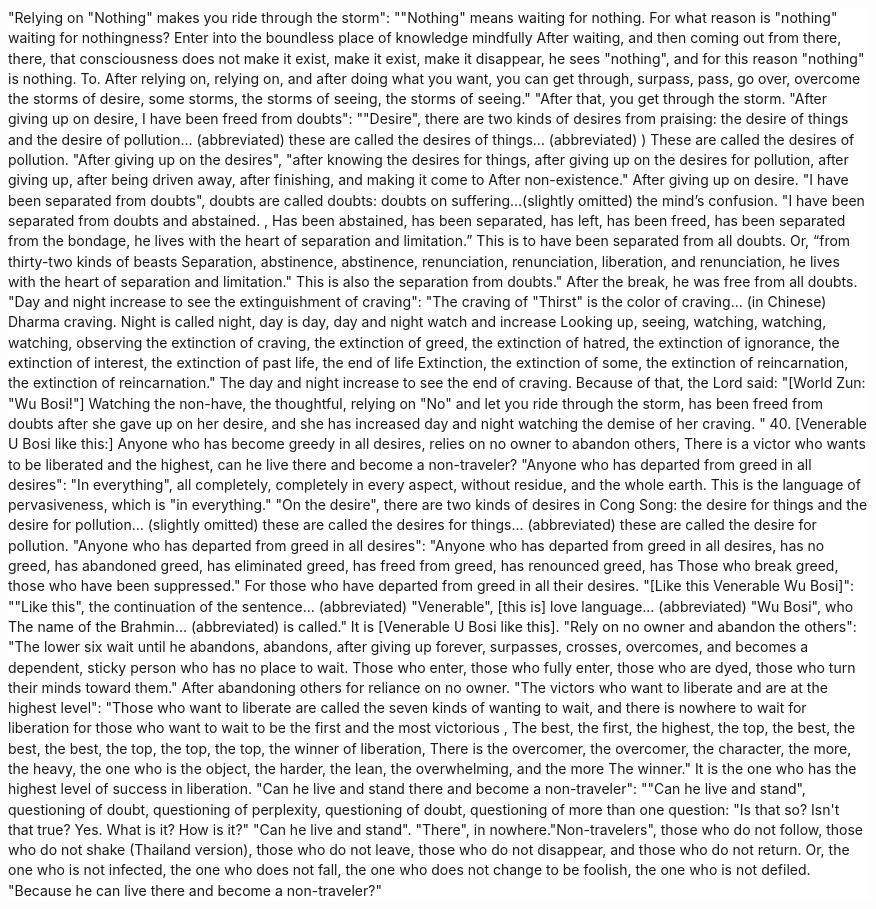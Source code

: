 "Relying on "Nothing" makes you ride through the storm": ""Nothing" means waiting for nothing. For what reason is "nothing" waiting for nothingness? Enter into the boundless place of knowledge mindfully After waiting, and then coming out from there, there, that consciousness does not make it exist, make it exist, make it disappear, he sees "nothing", and for this reason "nothing" is nothing. To. After relying on, relying on, and after doing what you want, you can get through, surpass, pass, go over, overcome the storms of desire, some storms, the storms of seeing, the storms of seeing." "After that, you get through the storm.
"After giving up on desire, I have been freed from doubts": ""Desire", there are two kinds of desires from praising: the desire of things and the desire of pollution... (abbreviated) these are called the desires of things... (abbreviated) ) These are called the desires of pollution. "After giving up on the desires", "after knowing the desires for things, after giving up on the desires for pollution, after giving up, after being driven away, after finishing, and making it come to After non-existence." After giving up on desire. "I have been separated from doubts", doubts are called doubts: doubts on suffering...(slightly omitted) the mind’s confusion. "I have been separated from doubts and abstained. , Has been abstained, has been separated, has left, has been freed, has been separated from the bondage, he lives with the heart of separation and limitation.” This is to have been separated from all doubts. Or, “from thirty-two kinds of beasts Separation, abstinence, abstinence, renunciation, renunciation, liberation, and renunciation, he lives with the heart of separation and limitation." This is also the separation from doubts." After the break, he was free from all doubts.
"Day and night increase to see the extinguishment of craving": "The craving of "Thirst" is the color of craving... (in Chinese) Dharma craving. Night is called night, day is day, day and night watch and increase Looking up, seeing, watching, watching, watching, observing the extinction of craving, the extinction of greed, the extinction of hatred, the extinction of ignorance, the extinction of interest, the extinction of past life, the end of life Extinction, the extinction of some, the extinction of reincarnation, the extinction of reincarnation." The day and night increase to see the end of craving.
     Because of that, the Lord said:
     "[World Zun: "Wu Bosi!"] Watching the non-have, the thoughtful, relying on "No" and let you ride through the storm,
       has been freed from doubts after she gave up on her desire, and she has increased day and night watching the demise of her craving. "
    40. [Venerable U Bosi like this:] Anyone who has become greedy in all desires, relies on no owner to abandon others,
       There is a victor who wants to be liberated and the highest, can he live there and become a non-traveler?
     "Anyone who has departed from greed in all desires": "In everything", all completely, completely in every aspect, without residue, and the whole earth. This is the language of pervasiveness, which is "in everything." "On the desire", there are two kinds of desires in Cong Song: the desire for things and the desire for pollution... (slightly omitted) these are called the desires for things... (abbreviated) these are called the desire for pollution. "Anyone who has departed from greed in all desires": "Anyone who has departed from greed in all desires, has no greed, has abandoned greed, has eliminated greed, has freed from greed, has renounced greed, has Those who break greed, those who have been suppressed." For those who have departed from greed in all their desires.
"[Like this Venerable Wu Bosi]": ""Like this", the continuation of the sentence... (abbreviated) "Venerable", [this is] love language... (abbreviated) "Wu Bosi", who The name of the Brahmin... (abbreviated) is called." It is [Venerable U Bosi like this].
"Rely on no owner and abandon the others": "The lower six wait until he abandons, abandons, after giving up forever, surpasses, crosses, overcomes, and becomes a dependent, sticky person who has no place to wait. Those who enter, those who fully enter, those who are dyed, those who turn their minds toward them." After abandoning others for reliance on no owner.
"The victors who want to liberate and are at the highest level": "Those who want to liberate are called the seven kinds of wanting to wait, and there is nowhere to wait for liberation for those who want to wait to be the first and the most victorious , The best, the first, the highest, the top, the best, the best, the best, the top, the top, the top, the winner of liberation, There is the overcomer, the overcomer, the character, the more, the heavy, the one who is the object, the harder, the lean, the overwhelming, and the more The winner." It is the one who has the highest level of success in liberation.
"Can he live and stand there and become a non-traveler": ""Can he live and stand", questioning of doubt, questioning of perplexity, questioning of doubt, questioning of more than one question: "Is that so? Isn't that true? Yes. What is it? How is it?" "Can he live and stand". "There", in nowhere."Non-travelers", those who do not follow, those who do not shake (Thailand version), those who do not leave, those who do not disappear, and those who do not return. Or, the one who is not infected, the one who does not fall, the one who does not change to be foolish, the one who is not defiled. "Because he can live there and become a non-traveler?"